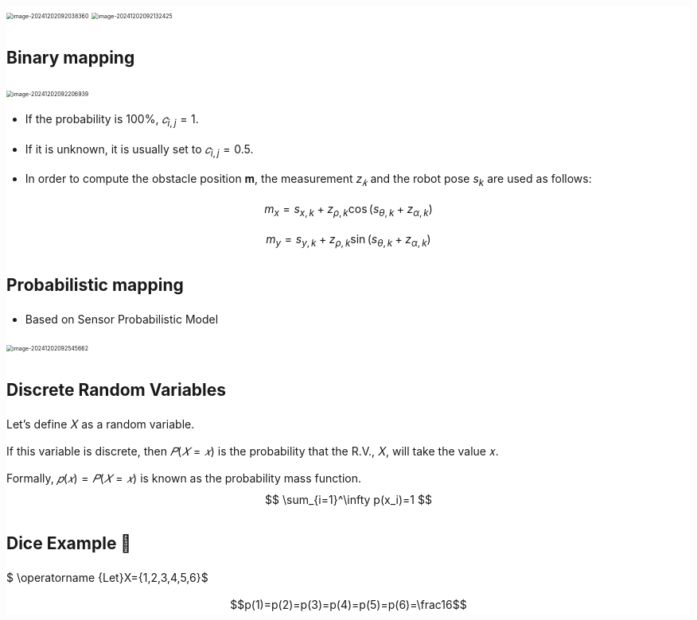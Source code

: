 <img src="https://wichaiblog-1316355194.cos.ap-hongkong.myqcloud.com/image-20241202092038360.png" alt="image-20241202092038360" style="zoom:50%;" />

<img src="https://wichaiblog-1316355194.cos.ap-hongkong.myqcloud.com/image-20241202092132425.png" alt="image-20241202092132425" style="zoom:50%;" />



## **Binary mapping**

<img src="https://wichaiblog-1316355194.cos.ap-hongkong.myqcloud.com/image-20241202092206939.png" alt="image-20241202092206939" style="zoom:50%;" />


- If the probability is 100%, $𝑐_{i,j} = 1$.

- If it is unknown, it is usually set to $𝑐_{i,j} = 0.5$.



- In order to compute the obstacle position 𝐦, the measurement $z_𝑘$ and the robot pose $s_k$ are used as follows:

$$
m_{x}=s_{x,k}+z_{\rho,k}\cos(s_{\theta,k}+z_{\alpha,k})
$$

$$
m_{y}=s_{y,k}+z_{\rho,k}\sin(s_{\theta,k}+z_{\alpha,k})
$$



## **Probabilistic mapping**

- Based on Sensor Probabilistic Model

<img src="https://wichaiblog-1316355194.cos.ap-hongkong.myqcloud.com/image-20241202092545662.png" alt="image-20241202092545662" style="zoom:50%;" />



## **Discrete Random Variables**

Let’s define 𝑋 as a random variable.

If this variable is discrete, then $𝑃 (𝑋 = 𝑥)$ is the probability that the R.V., 𝑋, will take the value 𝑥.

Formally, $𝑝 (𝑥) = 𝑃(𝑋 = 𝑥)$ is known as the probability mass function.
$$
\sum_{i=1}^\infty p(x_i)=1
$$


## **Dice Example** 🎲

$ \operatorname {Let}X=\{1,2,3,4,5,6\}$


$$p(1)=p(2)=p(3)=p(4)=p(5)=p(6)=\frac16$$
